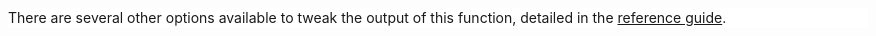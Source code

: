 There are several other options available to tweak the output of this function,
detailed in the [reference guide](reference.md#pkg_config).

[pkg-config]: https://www.freedesktop.org/wiki/Software/pkg-config/
[argparse]: https://docs.python.org/library/argparse.html
[add_argument]: https://docs.python.org/library/argparse.html#the-add-argument-method
[namespace]: https://docs.python.org/library/argparse.html#argparse.Namespace
